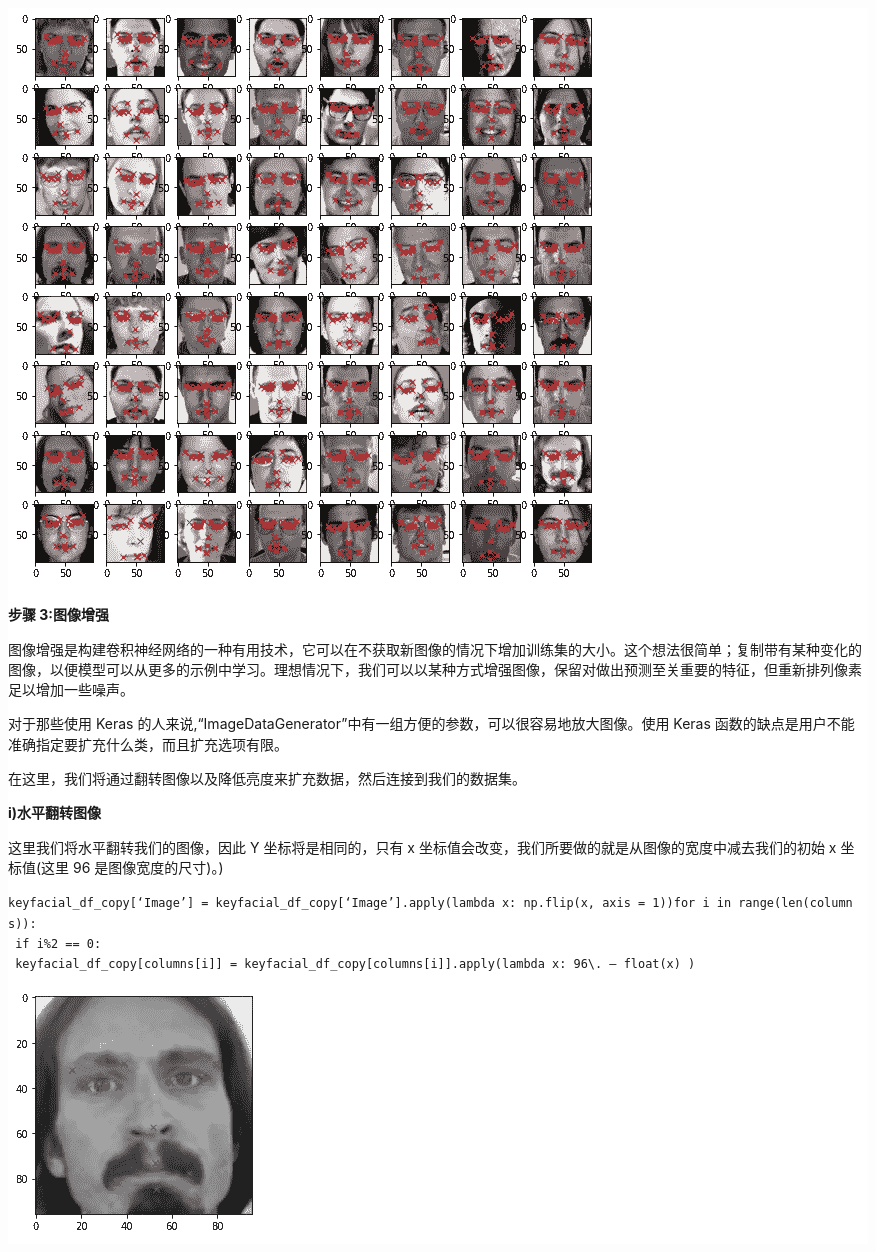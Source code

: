 ![](img/624475c7a204ce2c3c8012eb8ce56a75.png)

**步骤 3:图像增强**

图像增强是构建卷积神经网络的一种有用技术，它可以在不获取新图像的情况下增加训练集的大小。这个想法很简单；复制带有某种变化的图像，以便模型可以从更多的示例中学习。理想情况下，我们可以以某种方式增强图像，保留对做出预测至关重要的特征，但重新排列像素足以增加一些噪声。

对于那些使用 Keras 的人来说,“ImageDataGenerator”中有一组方便的参数，可以很容易地放大图像。使用 Keras 函数的缺点是用户不能准确指定要扩充什么类，而且扩充选项有限。

在这里，我们将通过翻转图像以及降低亮度来扩充数据，然后连接到我们的数据集。

**i)水平翻转图像**

这里我们将水平翻转我们的图像，因此 Y 坐标将是相同的，只有 x 坐标值会改变，我们所要做的就是从图像的宽度中减去我们的初始 x 坐标值(这里 96 是图像宽度的尺寸)。)

```
keyfacial_df_copy[‘Image’] = keyfacial_df_copy[‘Image’].apply(lambda x: np.flip(x, axis = 1))for i in range(len(columns)):
 if i%2 == 0:
 keyfacial_df_copy[columns[i]] = keyfacial_df_copy[columns[i]].apply(lambda x: 96\. — float(x) )
```

![](img/2f614afc6c16cd9ca73a9220860193c8.png)
